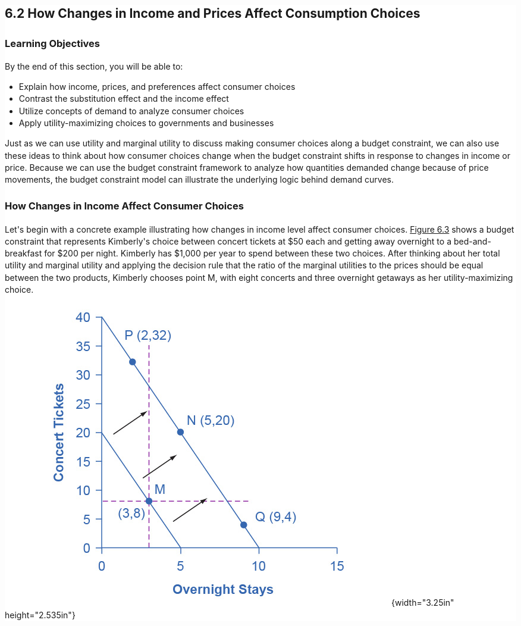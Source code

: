 ## 6.2 How Changes in Income and Prices Affect Consumption Choices

### Learning Objectives

By the end of this section, you will be able to:

-   Explain how income, prices, and preferences affect consumer choices
-   Contrast the substitution effect and the income effect
-   Utilize concepts of demand to analyze consumer choices
-   Apply utility-maximizing choices to governments and businesses

Just as we can use utility and marginal utility to discuss making
consumer choices along a budget constraint, we can also use these ideas
to think about how consumer choices change when the budget constraint
shifts in response to changes in income or price. Because we can use the
budget constraint framework to analyze how quantities demanded change
because of price movements, the budget constraint model can illustrate
the underlying logic behind demand curves.

### How Changes in Income Affect Consumer Choices

Let's begin with a concrete example illustrating how changes in income
level affect consumer choices. [Figure 6.3](#CNX_Econ_C06_002) shows a
budget constraint that represents Kimberly's choice between concert
tickets at \$50 each and getting away overnight to a bed-and-breakfast
for \$200 per night. Kimberly has \$1,000 per year to spend between
these two choices. After thinking about her total utility and marginal
utility and applying the decision rule that the ratio of the marginal
utilities to the prices should be equal between the two products,
Kimberly chooses point M, with eight concerts and three overnight
getaways as her utility-maximizing choice.

![](media/6-2-how-changes-in-income-and-prices-affect-consumption-choices_rId23.jpeg){width="3.25in" height="2.535in"}
